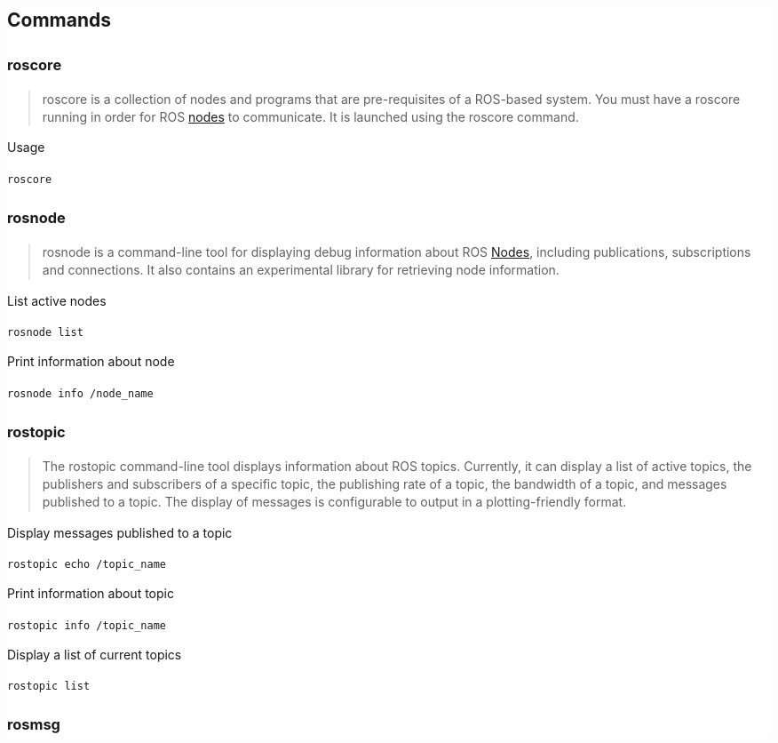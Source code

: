 

## Commands

### roscore

> roscore is a collection of nodes and programs that are pre-requisites of a ROS-based system. You must have a roscore running in order for ROS [nodes](http://wiki.ros.org/Nodes) to communicate. It is launched using the roscore command.

Usage

```sh
roscore
```

### rosnode

>rosnode is a command-line tool for displaying debug information about ROS [Nodes](http://wiki.ros.org/Nodes), including publications, subscriptions and connections. It also contains an experimental library for retrieving node information.

List active nodes

```sh
rosnode list
```

Print information about node

```sh
rosnode info /node_name
```

### rostopic

> The rostopic command-line tool displays information about ROS topics. Currently, it can display a list of active topics, the publishers and subscribers of a specific topic, the publishing rate of a topic, the bandwidth of a topic, and messages published to a topic. The display of messages is configurable to output in a plotting-friendly format.

Display messages published to a topic

```sh
rostopic echo /topic_name
```

Print information about topic

```sh
rostopic info /topic_name
```

Display a list of current topics

```sh
rostopic list
```

### rosmsg
